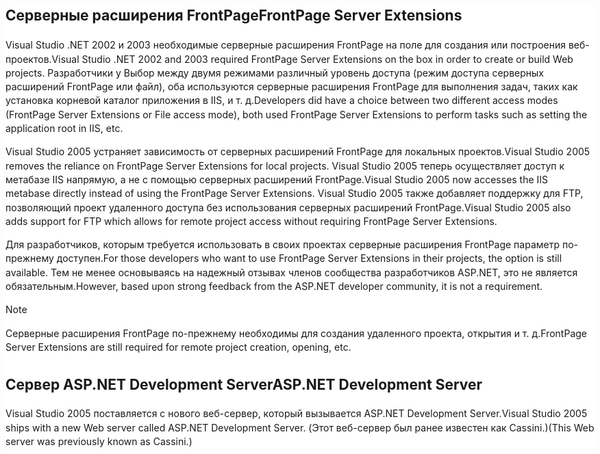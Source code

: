 ## <a name="frontpage-server-extensions"></a><span data-ttu-id="6eea2-112">Серверные расширения FrontPage</span><span class="sxs-lookup"><span data-stu-id="6eea2-112">FrontPage Server Extensions</span></span>

<span data-ttu-id="6eea2-113">Visual Studio .NET 2002 и 2003 необходимые серверные расширения FrontPage на поле для создания или построения веб-проектов.</span><span class="sxs-lookup"><span data-stu-id="6eea2-113">Visual Studio .NET 2002 and 2003 required FrontPage Server Extensions on the box in order to create or build Web projects.</span></span> <span data-ttu-id="6eea2-114">Разработчики у Выбор между двумя режимами различный уровень доступа (режим доступа серверных расширений FrontPage или файл), оба используются серверные расширения FrontPage для выполнения задач, таких как установка корневой каталог приложения в IIS, и т. д.</span><span class="sxs-lookup"><span data-stu-id="6eea2-114">Developers did have a choice between two different access modes (FrontPage Server Extensions or File access mode), both used FrontPage Server Extensions to perform tasks such as setting the application root in IIS, etc.</span></span>

<span data-ttu-id="6eea2-115">Visual Studio 2005 устраняет зависимость от серверных расширений FrontPage для локальных проектов.</span><span class="sxs-lookup"><span data-stu-id="6eea2-115">Visual Studio 2005 removes the reliance on FrontPage Server Extensions for local projects.</span></span> <span data-ttu-id="6eea2-116">Visual Studio 2005 теперь осуществляет доступ к метабазе IIS напрямую, а не с помощью серверных расширений FrontPage.</span><span class="sxs-lookup"><span data-stu-id="6eea2-116">Visual Studio 2005 now accesses the IIS metabase directly instead of using the FrontPage Server Extensions.</span></span> <span data-ttu-id="6eea2-117">Visual Studio 2005 также добавляет поддержку для FTP, позволяющий проект удаленного доступа без использования серверных расширений FrontPage.</span><span class="sxs-lookup"><span data-stu-id="6eea2-117">Visual Studio 2005 also adds support for FTP which allows for remote project access without requiring FrontPage Server Extensions.</span></span>

<span data-ttu-id="6eea2-118">Для разработчиков, которым требуется использовать в своих проектах серверные расширения FrontPage параметр по-прежнему доступен.</span><span class="sxs-lookup"><span data-stu-id="6eea2-118">For those developers who want to use FrontPage Server Extensions in their projects, the option is still available.</span></span> <span data-ttu-id="6eea2-119">Тем не менее основываясь на надежный отзывах членов сообщества разработчиков ASP.NET, это не является обязательным.</span><span class="sxs-lookup"><span data-stu-id="6eea2-119">However, based upon strong feedback from the ASP.NET developer community, it is not a requirement.</span></span>

> [!NOTE]
> <span data-ttu-id="6eea2-120">Серверные расширения FrontPage по-прежнему необходимы для создания удаленного проекта, открытия и т. д.</span><span class="sxs-lookup"><span data-stu-id="6eea2-120">FrontPage Server Extensions are still required for remote project creation, opening, etc.</span></span>


## <a name="aspnet-development-server"></a><span data-ttu-id="6eea2-121">Сервер ASP.NET Development Server</span><span class="sxs-lookup"><span data-stu-id="6eea2-121">ASP.NET Development Server</span></span>

<span data-ttu-id="6eea2-122">Visual Studio 2005 поставляется с нового веб-сервер, который вызывается ASP.NET Development Server.</span><span class="sxs-lookup"><span data-stu-id="6eea2-122">Visual Studio 2005 ships with a new Web server called ASP.NET Development Server.</span></span> <span data-ttu-id="6eea2-123">(Этот веб-сервер был ранее известен как Cassini.)</span><span class="sxs-lookup"><span data-stu-id="6eea2-123">(This Web server was previously known as Cassini.)</span></span>
